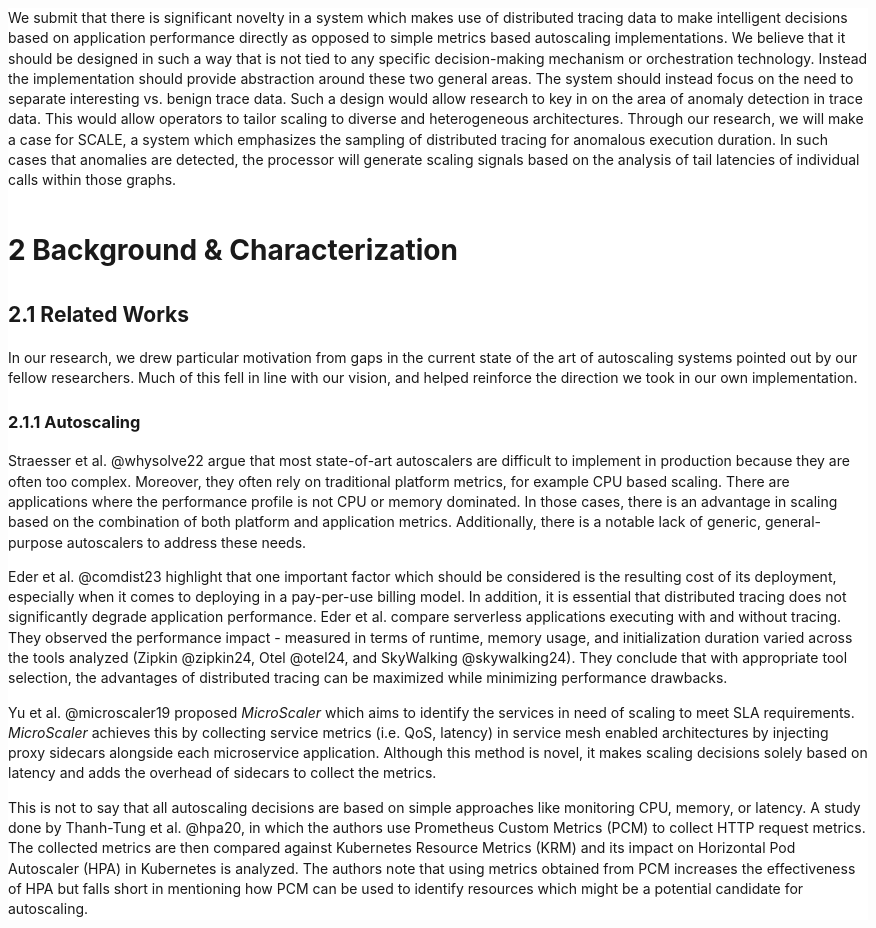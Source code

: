 We submit that there is significant novelty in a system which makes use of distributed tracing data to make intelligent
decisions based on application performance directly as opposed to simple metrics based autoscaling implementations.
We believe that it should be designed in such a way that is not tied to any specific decision-making mechanism or orchestration technology.
Instead the implementation should provide abstraction around these two general areas.  The system should instead
focus on the need to separate interesting vs. benign trace data.  Such a design would allow research to
key in on the area of anomaly detection in trace data.  This would allow operators to tailor scaling to diverse and heterogeneous architectures.
Through our research, we will make a case for SCALE, a system which emphasizes the sampling of distributed tracing for anomalous execution duration.
In such cases that anomalies are detected, the processor will generate scaling signals based on the analysis of tail latencies of individual calls within those graphs.

2 Background & Characterization
===============================

## 2.1 Related Works

In our research, we drew particular motivation from gaps in the current state of the art of autoscaling systems pointed out
by our fellow researchers.  Much of this fell in line with our vision, and helped reinforce the direction we took in our
own implementation.

### 2.1.1 Autoscaling

Straesser et al. @whysolve22 argue that most state-of-art autoscalers are difficult to implement in production because they are often too complex. Moreover, they often rely on traditional platform metrics, for example CPU based scaling. There are applications where the performance profile is not CPU or memory dominated. In those cases, there is an advantage in scaling based on the combination of both platform and application metrics. Additionally, there is a notable lack of generic, general-purpose autoscalers to address these needs. 
 
Eder et al. @comdist23 highlight that one important factor which should be considered is the resulting cost of its deployment, especially when it comes to deploying in a pay-per-use billing model. In addition, it is essential that distributed tracing does not significantly degrade application performance. Eder et al. compare serverless applications executing with and without tracing. They observed the performance impact - measured in terms of runtime, memory usage, and initialization duration varied across the tools analyzed (Zipkin @zipkin24, Otel @otel24, and SkyWalking @skywalking24). They conclude that with appropriate tool selection, the advantages of distributed tracing can be maximized while minimizing performance drawbacks. 

Yu et al. @microscaler19 proposed _MicroScaler_ which aims to identify the services in need of scaling to meet SLA requirements.  _MicroScaler_ achieves this by collecting service metrics (i.e. QoS, latency) in service mesh enabled architectures by injecting proxy sidecars alongside each microservice application. Although this method is novel, it makes scaling decisions solely based on latency and adds the overhead of sidecars to collect the metrics. 
 
This is not to say that all autoscaling decisions are based on simple approaches like monitoring CPU, memory, or latency. A study done by Thanh-Tung et al. @hpa20, in which the authors use Prometheus Custom Metrics (PCM) to collect HTTP request metrics. The collected metrics are then compared against Kubernetes Resource Metrics (KRM) and its impact on Horizontal Pod Autoscaler (HPA) in Kubernetes is analyzed. The authors note that using metrics obtained from PCM increases the effectiveness of HPA but falls short in mentioning how PCM can be used to identify resources which might be a potential candidate for autoscaling. 
